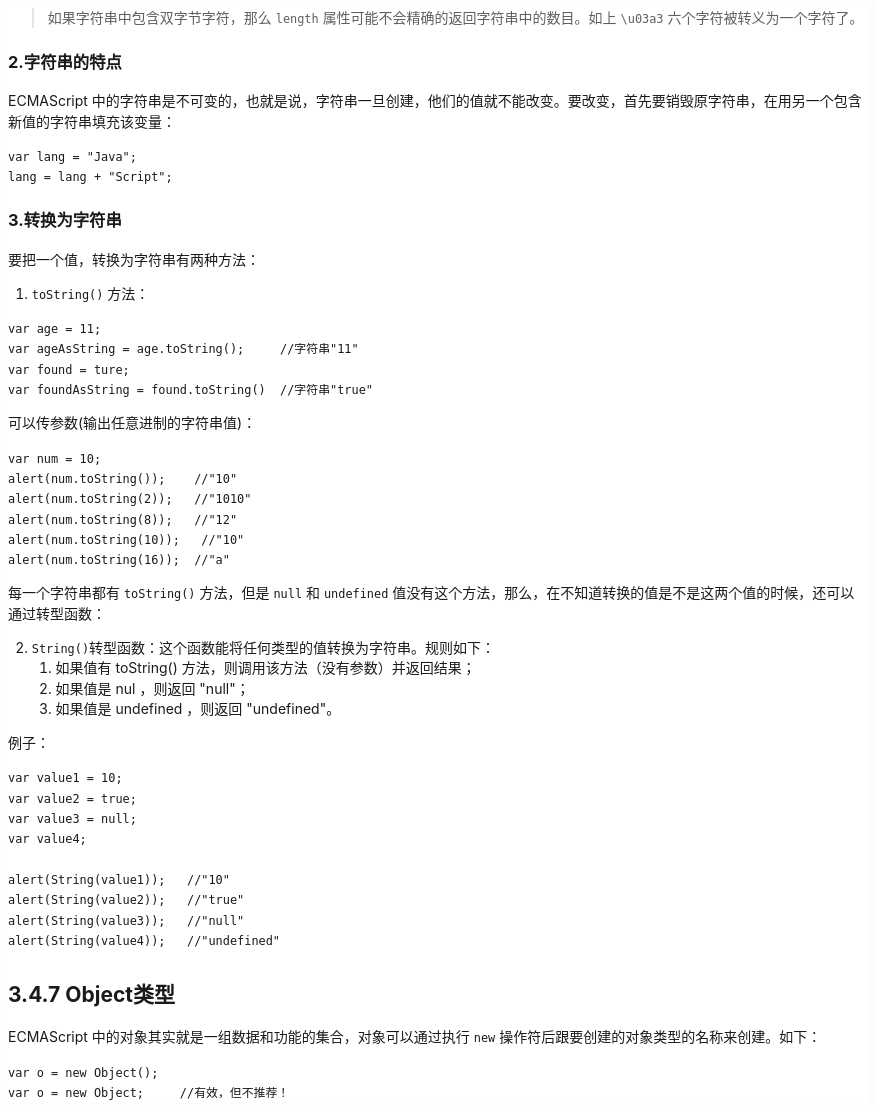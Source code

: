 > 如果字符串中包含双字节字符，那么 `length` 属性可能不会精确的返回字符串中的数目。如上 `\u03a3` 六个字符被转义为一个字符了。 

### 2.字符串的特点
ECMAScript 中的字符串是不可变的，也就是说，字符串一旦创建，他们的值就不能改变。要改变，首先要销毁原字符串，在用另一个包含新值的字符串填充该变量：
```
var lang = "Java";
lang = lang + "Script";
```

### 3.转换为字符串
要把一个值，转换为字符串有两种方法：
1. `toString()` 方法：

```
var age = 11;
var ageAsString = age.toString();     //字符串"11"
var found = ture;
var foundAsString = found.toString()  //字符串"true"
```

可以传参数(输出任意进制的字符串值)：
```
var num = 10;
alert(num.toString());    //"10"
alert(num.toString(2));   //"1010"
alert(num.toString(8));   //"12"
alert(num.toString(10));   //"10"
alert(num.toString(16));  //"a"
```

每一个字符串都有 `toString()` 方法，但是 `null` 和 `undefined` 值没有这个方法，那么，在不知道转换的值是不是这两个值的时候，还可以通过转型函数：

2. `String()`转型函数：这个函数能将任何类型的值转换为字符串。规则如下：
    1. 如果值有 toString() 方法，则调用该方法（没有参数）并返回结果；
    2. 如果值是 nul ，则返回 "null"；
    3. 如果值是 undefined ，则返回 "undefined"。


例子：
```
var value1 = 10;
var value2 = true;
var value3 = null;
var value4;

alert(String(value1));   //"10"
alert(String(value2));   //"true"
alert(String(value3));   //"null"
alert(String(value4));   //"undefined"
```

## 3.4.7 Object类型
ECMAScript 中的对象其实就是一组数据和功能的集合，对象可以通过执行 `new` 操作符后跟要创建的对象类型的名称来创建。如下：
```
var o = new Object();
var o = new Object;     //有效，但不推荐！
```

